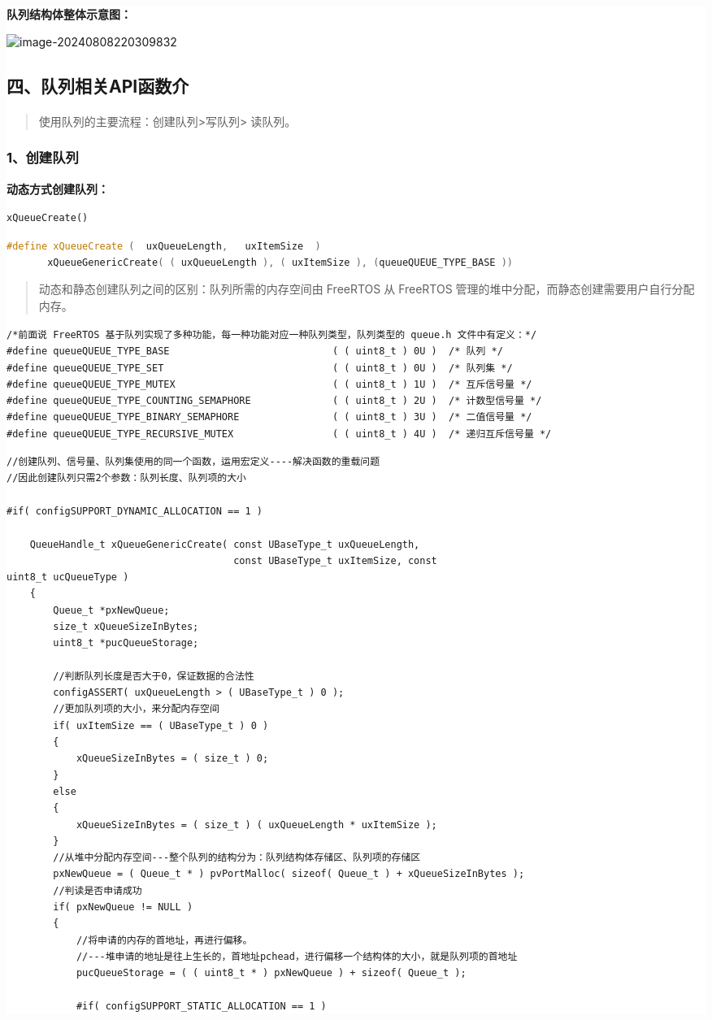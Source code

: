 **队列结构体整体示意图：**

![image-20240808220309832](C:\Users\15924\AppData\Roaming\Typora\typora-user-images\image-20240808220309832.png)	

## 四、队列相关API函数介

>使用队列的主要流程：创建队列>写队列> 读队列。

### 1、创建队列

**动态方式创建队列：**

`xQueueCreate()`

```c
#define xQueueCreate (  uxQueueLength,   uxItemSize  )   						 					
	   xQueueGenericCreate( ( uxQueueLength ), ( uxItemSize ), (queueQUEUE_TYPE_BASE )) 
```

> 动态和静态创建队列之间的区别：队列所需的内存空间由 FreeRTOS 从 FreeRTOS 管理的堆中分配，而静态创建需要用户自行分配内存。

```text
/*前面说 FreeRTOS 基于队列实现了多种功能，每一种功能对应一种队列类型，队列类型的 queue.h 文件中有定义：*/
#define queueQUEUE_TYPE_BASE                  			( ( uint8_t ) 0U )	/* 队列 */
#define queueQUEUE_TYPE_SET                  			( ( uint8_t ) 0U )	/* 队列集 */
#define queueQUEUE_TYPE_MUTEX                 			( ( uint8_t ) 1U )	/* 互斥信号量 */
#define queueQUEUE_TYPE_COUNTING_SEMAPHORE    			( ( uint8_t ) 2U )	/* 计数型信号量 */
#define queueQUEUE_TYPE_BINARY_SEMAPHORE     			( ( uint8_t ) 3U )	/* 二值信号量 */
#define queueQUEUE_TYPE_RECURSIVE_MUTEX       			( ( uint8_t ) 4U )	/* 递归互斥信号量 */
```

```text
//创建队列、信号量、队列集使用的同一个函数，运用宏定义----解决函数的重载问题
//因此创建队列只需2个参数：队列长度、队列项的大小

#if( configSUPPORT_DYNAMIC_ALLOCATION == 1 )

	QueueHandle_t xQueueGenericCreate( const UBaseType_t uxQueueLength, 
									   const UBaseType_t uxItemSize, const 																		   uint8_t ucQueueType )
	{
		Queue_t *pxNewQueue;
		size_t xQueueSizeInBytes;
		uint8_t *pucQueueStorage;
		
		//判断队列长度是否大于0，保证数据的合法性
		configASSERT( uxQueueLength > ( UBaseType_t ) 0 );
		//更加队列项的大小，来分配内存空间
		if( uxItemSize == ( UBaseType_t ) 0 )
		{
			xQueueSizeInBytes = ( size_t ) 0;
		}
		else
		{
			xQueueSizeInBytes = ( size_t ) ( uxQueueLength * uxItemSize ); 
		}
		//从堆中分配内存空间---整个队列的结构分为：队列结构体存储区、队列项的存储区
		pxNewQueue = ( Queue_t * ) pvPortMalloc( sizeof( Queue_t ) + xQueueSizeInBytes );
		//判读是否申请成功
		if( pxNewQueue != NULL )
		{
			//将申请的内存的首地址，再进行偏移。
			//---堆申请的地址是往上生长的，首地址pchead，进行偏移一个结构体的大小，就是队列项的首地址
			pucQueueStorage = ( ( uint8_t * ) pxNewQueue ) + sizeof( Queue_t );

			#if( configSUPPORT_STATIC_ALLOCATION == 1 )
```